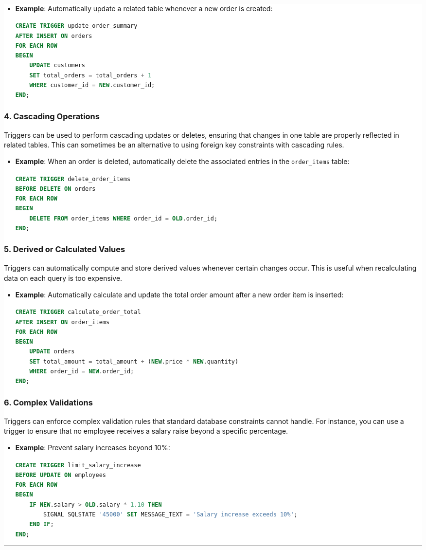 - **Example**: Automatically update a related table whenever a new order is created:
   ```sql
   CREATE TRIGGER update_order_summary
   AFTER INSERT ON orders
   FOR EACH ROW
   BEGIN
       UPDATE customers
       SET total_orders = total_orders + 1
       WHERE customer_id = NEW.customer_id;
   END;
   ```

### 4. **Cascading Operations**

Triggers can be used to perform cascading updates or deletes, ensuring that changes in one table are properly reflected in related tables. This can sometimes be an alternative to using foreign key constraints with cascading rules.

- **Example**: When an order is deleted, automatically delete the associated entries in the `order_items` table:
   ```sql
   CREATE TRIGGER delete_order_items
   BEFORE DELETE ON orders
   FOR EACH ROW
   BEGIN
       DELETE FROM order_items WHERE order_id = OLD.order_id;
   END;
   ```

### 5. **Derived or Calculated Values**

Triggers can automatically compute and store derived values whenever certain changes occur. This is useful when recalculating data on each query is too expensive.

- **Example**: Automatically calculate and update the total order amount after a new order item is inserted:
   ```sql
   CREATE TRIGGER calculate_order_total
   AFTER INSERT ON order_items
   FOR EACH ROW
   BEGIN
       UPDATE orders
       SET total_amount = total_amount + (NEW.price * NEW.quantity)
       WHERE order_id = NEW.order_id;
   END;
   ```

### 6. **Complex Validations**

Triggers can enforce complex validation rules that standard database constraints cannot handle. For instance, you can use a trigger to ensure that no employee receives a salary raise beyond a specific percentage.

- **Example**: Prevent salary increases beyond 10%:
   ```sql
   CREATE TRIGGER limit_salary_increase
   BEFORE UPDATE ON employees
   FOR EACH ROW
   BEGIN
       IF NEW.salary > OLD.salary * 1.10 THEN
           SIGNAL SQLSTATE '45000' SET MESSAGE_TEXT = 'Salary increase exceeds 10%';
       END IF;
   END;
   ```

---